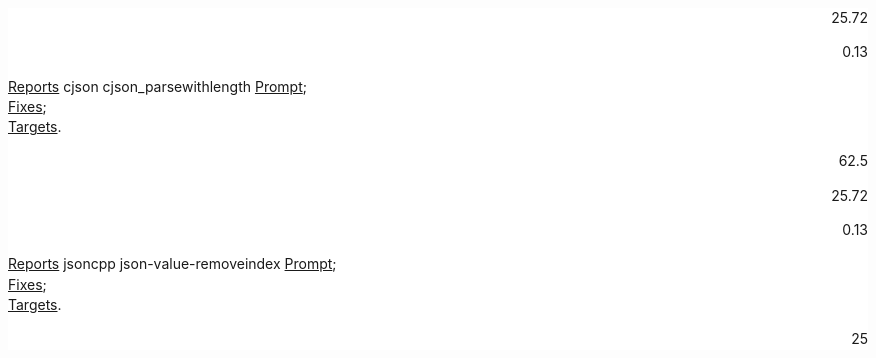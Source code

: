    </td>
   <td style="background-color: null"><p style="text-align: right">
25.72</p>

   </td>
   <td style="background-color: null"><p style="text-align: right">
0.13</p>

   </td>
   <td style="background-color: null"><a href="https://storage.googleapis.com/oss-fuzz-llm-targets-public/index.html?prefix=cjson-cjson_parse/report/">Reports</a>
   </td>
  </tr>
  <tr>
   <td style="background-color: null">cjson
   </td>
   <td style="background-color: null">cjson_parsewithlength
   </td>
   <td style="background-color: null"><a href="https://storage.googleapis.com/oss-fuzz-llm-targets-public/cjson-cjson_parsewithlength/prompts.txt">Prompt</a>;
<br>
<a href="https://storage.googleapis.com/oss-fuzz-llm-targets-public/index.html?prefix=cjson-cjson_parsewithlength/fixes/">Fixes</a>;
<br>
<a href="https://storage.googleapis.com/oss-fuzz-llm-targets-public/index.html?prefix=cjson-cjson_parsewithlength/targets/">Targets</a>.
   </td>
   <td style="background-color: null"><p style="text-align: right">
62.5</p>

   </td>
   <td style="background-color: null"><p style="text-align: right">
25.72</p>

   </td>
   <td style="background-color: null"><p style="text-align: right">
0.13</p>

   </td>
   <td style="background-color: null"><a href="https://storage.googleapis.com/oss-fuzz-llm-targets-public/index.html?prefix=cjson-cjson_parsewithlength/report/">Reports</a>
   </td>
  </tr>
  <tr>
   <td style="background-color: null">jsoncpp
   </td>
   <td style="background-color: null">json-value-removeindex
   </td>
   <td style="background-color: null"><a href="https://storage.googleapis.com/oss-fuzz-llm-targets-public/jsoncpp-json-value-removeindex/prompts.txt">Prompt</a>;
<br>
<a href="https://storage.googleapis.com/oss-fuzz-llm-targets-public/index.html?prefix=jsoncpp-json-value-removeindex/fixes/">Fixes</a>;
<br>
<a href="https://storage.googleapis.com/oss-fuzz-llm-targets-public/index.html?prefix=jsoncpp-json-value-removeindex/targets/">Targets</a>.
   </td>
   <td style="background-color: null"><p style="text-align: right">
25</p>
